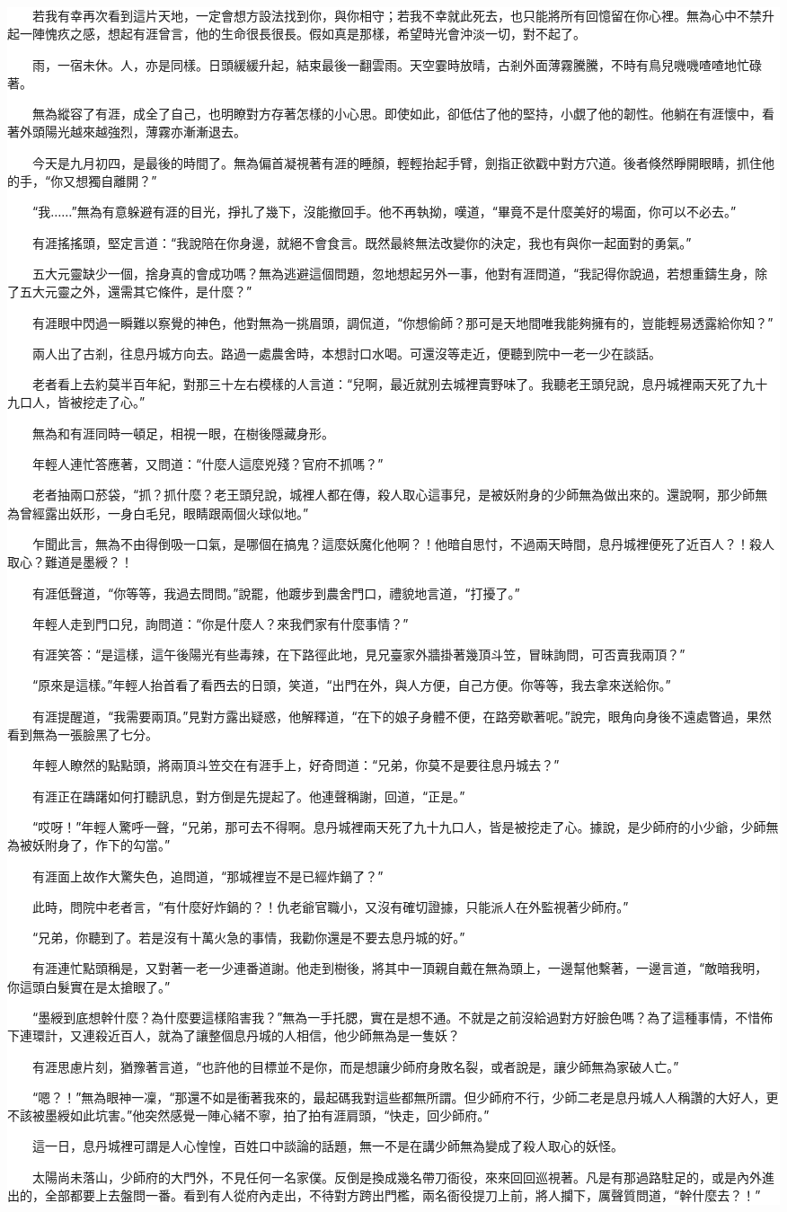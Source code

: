 　　若我有幸再次看到這片天地，一定會想方設法找到你，與你相守；若我不幸就此死去，也只能將所有回憶留在你心裡。無為心中不禁升起一陣愧疚之感，想起有涯曾言，他的生命很長很長。假如真是那樣，希望時光會沖淡一切，對不起了。

　　雨，一宿未休。人，亦是同樣。日頭緩緩升起，結束最後一翻雲雨。天空霎時放晴，古剎外面薄霧騰騰，不時有鳥兒嘰嘰喳喳地忙碌著。

　　無為縱容了有涯，成全了自己，也明瞭對方存著怎樣的小心思。即使如此，卻低估了他的堅持，小覷了他的韌性。他躺在有涯懷中，看著外頭陽光越來越強烈，薄霧亦漸漸退去。

　　今天是九月初四，是最後的時間了。無為偏首凝視著有涯的睡顏，輕輕抬起手臂，劍指正欲戳中對方穴道。後者倏然睜開眼睛，抓住他的手，“你又想獨自離開？”

　　“我……”無為有意躲避有涯的目光，掙扎了幾下，沒能撤回手。他不再執拗，嘆道，“畢竟不是什麼美好的場面，你可以不必去。”

　　有涯搖搖頭，堅定言道：“我說陪在你身邊，就絕不會食言。既然最終無法改變你的決定，我也有與你一起面對的勇氣。”

　　五大元靈缺少一個，捨身真的會成功嗎？無為逃避這個問題，忽地想起另外一事，他對有涯問道，“我記得你說過，若想重鑄生身，除了五大元靈之外，還需其它條件，是什麼？”

　　有涯眼中閃過一瞬難以察覺的神色，他對無為一挑眉頭，調侃道，“你想偷師？那可是天地間唯我能夠擁有的，豈能輕易透露給你知？”

　　兩人出了古剎，往息丹城方向去。路過一處農舍時，本想討口水喝。可還沒等走近，便聽到院中一老一少在談話。

　　老者看上去約莫半百年紀，對那三十左右模樣的人言道：“兒啊，最近就別去城裡賣野味了。我聽老王頭兒說，息丹城裡兩天死了九十九口人，皆被挖走了心。”

　　無為和有涯同時一頓足，相視一眼，在樹後隱藏身形。

　　年輕人連忙答應著，又問道：“什麼人這麼兇殘？官府不抓嗎？”

　　老者抽兩口菸袋，“抓？抓什麼？老王頭兒說，城裡人都在傳，殺人取心這事兒，是被妖附身的少師無為做出來的。還說啊，那少師無為曾經露出妖形，一身白毛兒，眼睛跟兩個火球似地。”

　　乍聞此言，無為不由得倒吸一口氣，是哪個在搞鬼？這麼妖魔化他啊？！他暗自思忖，不過兩天時間，息丹城裡便死了近百人？！殺人取心？難道是墨綬？！

　　有涯低聲道，“你等等，我過去問問。”說罷，他踱步到農舍門口，禮貌地言道，“打擾了。”

　　年輕人走到門口兒，詢問道：“你是什麼人？來我們家有什麼事情？”

　　有涯笑答：“是這樣，這午後陽光有些毒辣，在下路徑此地，見兄臺家外牆掛著幾頂斗笠，冒昧詢問，可否賣我兩頂？”

　　“原來是這樣。”年輕人抬首看了看西去的日頭，笑道，“出門在外，與人方便，自己方便。你等等，我去拿來送給你。”

　　有涯提醒道，“我需要兩頂。”見對方露出疑惑，他解釋道，“在下的娘子身體不便，在路旁歇著呢。”說完，眼角向身後不遠處瞥過，果然看到無為一張臉黑了七分。

　　年輕人瞭然的點點頭，將兩頂斗笠交在有涯手上，好奇問道：“兄弟，你莫不是要往息丹城去？”

　　有涯正在躊躇如何打聽訊息，對方倒是先提起了。他連聲稱謝，回道，“正是。”

　　“哎呀！”年輕人驚呼一聲，“兄弟，那可去不得啊。息丹城裡兩天死了九十九口人，皆是被挖走了心。據說，是少師府的小少爺，少師無為被妖附身了，作下的勾當。”

　　有涯面上故作大驚失色，追問道，“那城裡豈不是已經炸鍋了？”

　　此時，問院中老者言，“有什麼好炸鍋的？！仇老爺官職小，又沒有確切證據，只能派人在外監視著少師府。”

　　“兄弟，你聽到了。若是沒有十萬火急的事情，我勸你還是不要去息丹城的好。”

　　有涯連忙點頭稱是，又對著一老一少連番道謝。他走到樹後，將其中一頂親自戴在無為頭上，一邊幫他繫著，一邊言道，“敵暗我明，你這頭白髮實在是太搶眼了。”

　　“墨綬到底想幹什麼？為什麼要這樣陷害我？”無為一手托腮，實在是想不通。不就是之前沒給過對方好臉色嗎？為了這種事情，不惜佈下連環計，又連殺近百人，就為了讓整個息丹城的人相信，他少師無為是一隻妖？

　　有涯思慮片刻，猶豫著言道，“也許他的目標並不是你，而是想讓少師府身敗名裂，或者說是，讓少師無為家破人亡。”

　　“嗯？！”無為眼神一凜，“那還不如是衝著我來的，最起碼我對這些都無所謂。但少師府不行，少師二老是息丹城人人稱讚的大好人，更不該被墨綬如此坑害。”他突然感覺一陣心緒不寧，拍了拍有涯肩頭，“快走，回少師府。”

　　這一日，息丹城裡可謂是人心惶惶，百姓口中談論的話題，無一不是在講少師無為變成了殺人取心的妖怪。

　　太陽尚未落山，少師府的大門外，不見任何一名家僕。反倒是換成幾名帶刀衙役，來來回回巡視著。凡是有那過路駐足的，或是內外進出的，全部都要上去盤問一番。看到有人從府內走出，不待對方跨出門檻，兩名衙役提刀上前，將人攔下，厲聲質問道，“幹什麼去？！”
